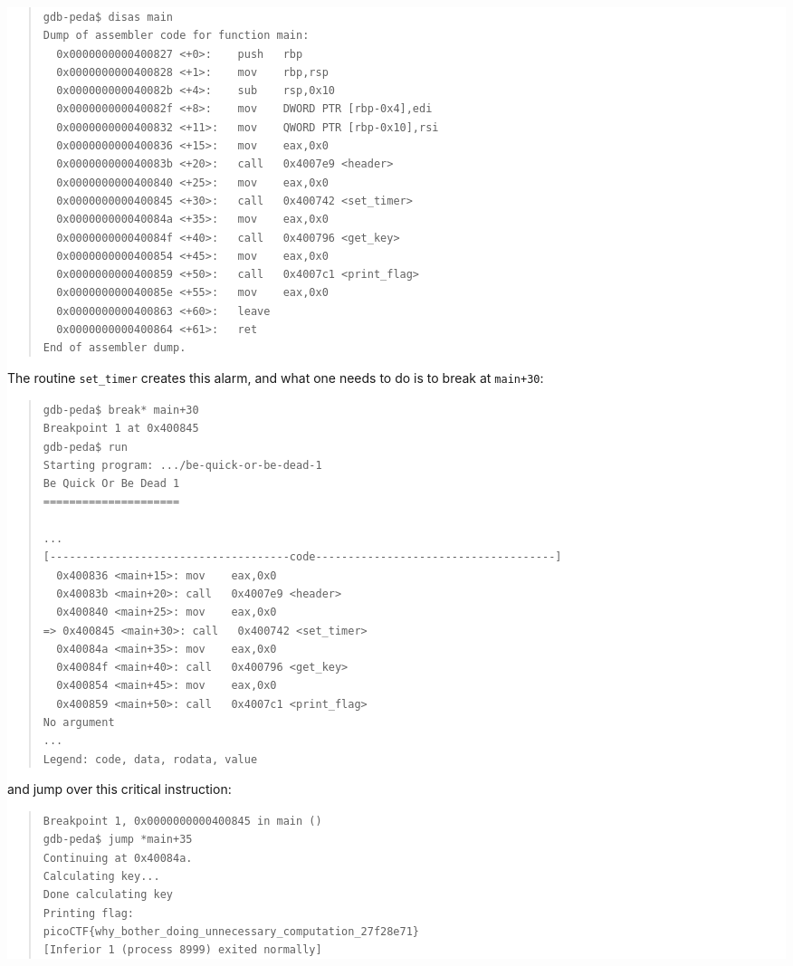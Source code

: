 > ```
>gdb-peda$ disas main
>Dump of assembler code for function main:
>   0x0000000000400827 <+0>:	push   rbp
>   0x0000000000400828 <+1>:	mov    rbp,rsp
>   0x000000000040082b <+4>:	sub    rsp,0x10
>   0x000000000040082f <+8>:	mov    DWORD PTR [rbp-0x4],edi
>   0x0000000000400832 <+11>:	mov    QWORD PTR [rbp-0x10],rsi
>   0x0000000000400836 <+15>:	mov    eax,0x0
>   0x000000000040083b <+20>:	call   0x4007e9 <header>
>   0x0000000000400840 <+25>:	mov    eax,0x0
>   0x0000000000400845 <+30>:	call   0x400742 <set_timer>
>   0x000000000040084a <+35>:	mov    eax,0x0
>   0x000000000040084f <+40>:	call   0x400796 <get_key>
>   0x0000000000400854 <+45>:	mov    eax,0x0
>   0x0000000000400859 <+50>:	call   0x4007c1 <print_flag>
>   0x000000000040085e <+55>:	mov    eax,0x0
>   0x0000000000400863 <+60>:	leave  
>   0x0000000000400864 <+61>:	ret    
>End of assembler dump.
> ```

The routine `set_timer` creates this alarm, and what one needs to do is to break at `main+30`:

> ```
>gdb-peda$ break* main+30
>Breakpoint 1 at 0x400845
>gdb-peda$ run
>Starting program: .../be-quick-or-be-dead-1 
>Be Quick Or Be Dead 1
>=====================
>
>...
>[-------------------------------------code-------------------------------------]
>   0x400836 <main+15>:	mov    eax,0x0
>   0x40083b <main+20>:	call   0x4007e9 <header>
>   0x400840 <main+25>:	mov    eax,0x0
>=> 0x400845 <main+30>:	call   0x400742 <set_timer>
>   0x40084a <main+35>:	mov    eax,0x0
>   0x40084f <main+40>:	call   0x400796 <get_key>
>   0x400854 <main+45>:	mov    eax,0x0
>   0x400859 <main+50>:	call   0x4007c1 <print_flag>
>No argument
>...
>Legend: code, data, rodata, value
> ```

and jump over this critical instruction:

> ```
>Breakpoint 1, 0x0000000000400845 in main ()
>gdb-peda$ jump *main+35
>Continuing at 0x40084a.
>Calculating key...
>Done calculating key
>Printing flag:
>picoCTF{why_bother_doing_unnecessary_computation_27f28e71}
>[Inferior 1 (process 8999) exited normally]
> ```
